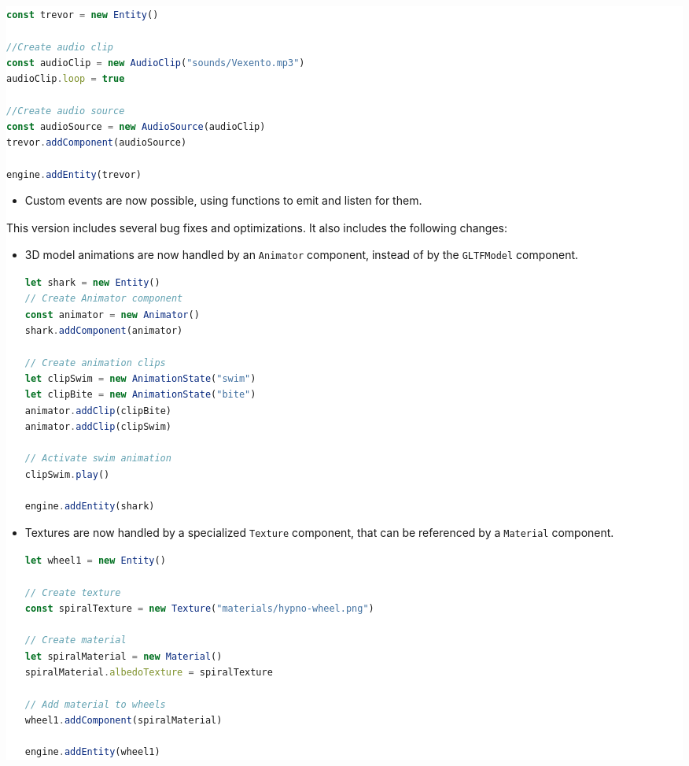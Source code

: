```ts
const trevor = new Entity()

//Create audio clip
const audioClip = new AudioClip("sounds/Vexento.mp3")
audioClip.loop = true

//Create audio source
const audioSource = new AudioSource(audioClip)
trevor.addComponent(audioSource)

engine.addEntity(trevor)
```

- Custom events are now possible, using functions to emit and listen for them.

This version includes several bug fixes and optimizations. It also includes the following changes:

- 3D model animations are now handled by an `Animator` component, instead of by the `GLTFModel` component.

  ```ts
  let shark = new Entity()
  // Create Animator component
  const animator = new Animator()
  shark.addComponent(animator)

  // Create animation clips
  let clipSwim = new AnimationState("swim")
  let clipBite = new AnimationState("bite")
  animator.addClip(clipBite)
  animator.addClip(clipSwim)

  // Activate swim animation
  clipSwim.play()

  engine.addEntity(shark)
  ```

- Textures are now handled by a specialized `Texture` component, that can be referenced by a `Material` component.

  ```ts
  let wheel1 = new Entity()

  // Create texture
  const spiralTexture = new Texture("materials/hypno-wheel.png")

  // Create material
  let spiralMaterial = new Material()
  spiralMaterial.albedoTexture = spiralTexture

  // Add material to wheels
  wheel1.addComponent(spiralMaterial)

  engine.addEntity(wheel1)
  ```
